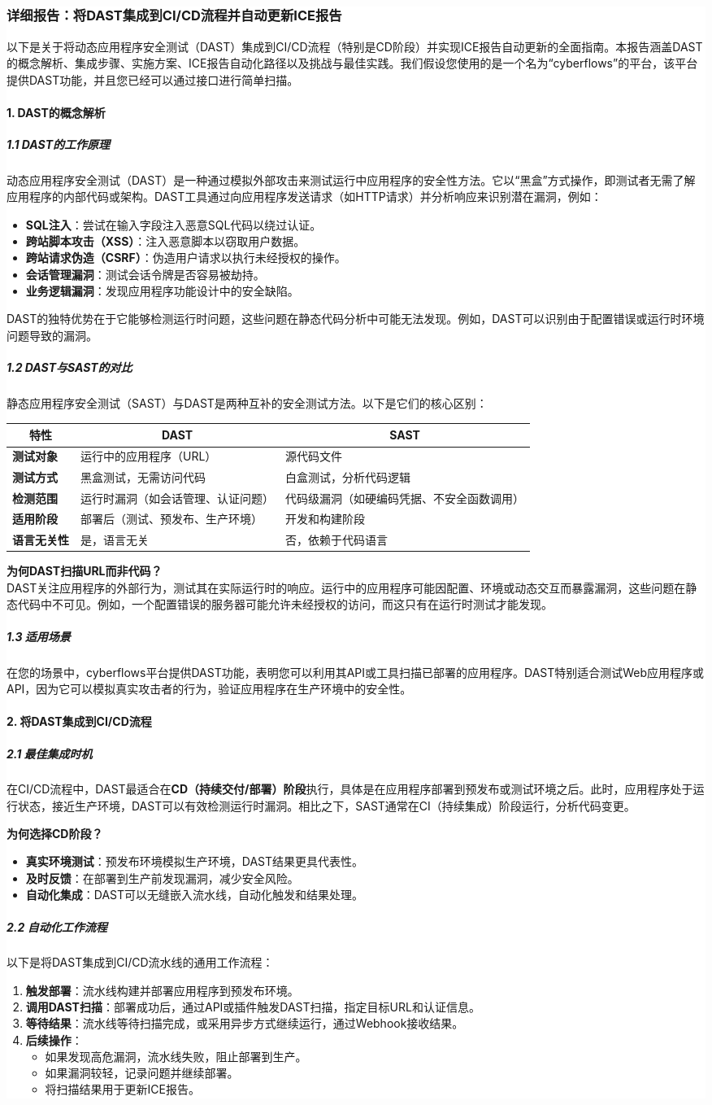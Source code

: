 
### 详细报告：将DAST集成到CI/CD流程并自动更新ICE报告

以下是关于将动态应用程序安全测试（DAST）集成到CI/CD流程（特别是CD阶段）并实现ICE报告自动更新的全面指南。本报告涵盖DAST的概念解析、集成步骤、实施方案、ICE报告自动化路径以及挑战与最佳实践。我们假设您使用的是一个名为“cyberflows”的平台，该平台提供DAST功能，并且您已经可以通过接口进行简单扫描。

#### 1. DAST的概念解析

##### 1.1 DAST的工作原理
动态应用程序安全测试（DAST）是一种通过模拟外部攻击来测试运行中应用程序的安全性方法。它以“黑盒”方式操作，即测试者无需了解应用程序的内部代码或架构。DAST工具通过向应用程序发送请求（如HTTP请求）并分析响应来识别潜在漏洞，例如：
- **SQL注入**：尝试在输入字段注入恶意SQL代码以绕过认证。
- **跨站脚本攻击（XSS）**：注入恶意脚本以窃取用户数据。
- **跨站请求伪造（CSRF）**：伪造用户请求以执行未经授权的操作。
- **会话管理漏洞**：测试会话令牌是否容易被劫持。
- **业务逻辑漏洞**：发现应用程序功能设计中的安全缺陷。

DAST的独特优势在于它能够检测运行时问题，这些问题在静态代码分析中可能无法发现。例如，DAST可以识别由于配置错误或运行时环境问题导致的漏洞。

##### 1.2 DAST与SAST的对比
静态应用程序安全测试（SAST）与DAST是两种互补的安全测试方法。以下是它们的核心区别：

| **特性**                | **DAST**                                      | **SAST**                                      |
|-------------------------|-----------------------------------------------|-----------------------------------------------|
| **测试对象**            | 运行中的应用程序（URL）                       | 源代码文件                                    |
| **测试方式**            | 黑盒测试，无需访问代码                        | 白盒测试，分析代码逻辑                        |
| **检测范围**            | 运行时漏洞（如会话管理、认证问题）            | 代码级漏洞（如硬编码凭据、不安全函数调用）    |
| **适用阶段**            | 部署后（测试、预发布、生产环境）              | 开发和构建阶段                                |
| **语言无关性**          | 是，语言无关                                  | 否，依赖于代码语言                            |

**为何DAST扫描URL而非代码？**  
DAST关注应用程序的外部行为，测试其在实际运行时的响应。运行中的应用程序可能因配置、环境或动态交互而暴露漏洞，这些问题在静态代码中不可见。例如，一个配置错误的服务器可能允许未经授权的访问，而这只有在运行时测试才能发现。

##### 1.3 适用场景
在您的场景中，cyberflows平台提供DAST功能，表明您可以利用其API或工具扫描已部署的应用程序。DAST特别适合测试Web应用程序或API，因为它可以模拟真实攻击者的行为，验证应用程序在生产环境中的安全性。

#### 2. 将DAST集成到CI/CD流程

##### 2.1 最佳集成时机
在CI/CD流程中，DAST最适合在**CD（持续交付/部署）阶段**执行，具体是在应用程序部署到预发布或测试环境之后。此时，应用程序处于运行状态，接近生产环境，DAST可以有效检测运行时漏洞。相比之下，SAST通常在CI（持续集成）阶段运行，分析代码变更。

**为何选择CD阶段？**  
- **真实环境测试**：预发布环境模拟生产环境，DAST结果更具代表性。
- **及时反馈**：在部署到生产前发现漏洞，减少安全风险。
- **自动化集成**：DAST可以无缝嵌入流水线，自动化触发和结果处理。

##### 2.2 自动化工作流程
以下是将DAST集成到CI/CD流水线的通用工作流程：
1. **触发部署**：流水线构建并部署应用程序到预发布环境。
2. **调用DAST扫描**：部署成功后，通过API或插件触发DAST扫描，指定目标URL和认证信息。
3. **等待结果**：流水线等待扫描完成，或采用异步方式继续运行，通过Webhook接收结果。
4. **后续操作**：
   - 如果发现高危漏洞，流水线失败，阻止部署到生产。
   - 如果漏洞较轻，记录问题并继续部署。
   - 将扫描结果用于更新ICE报告。
